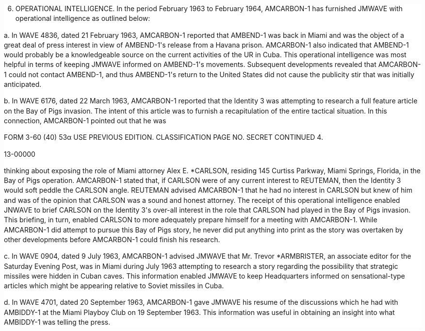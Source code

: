 6. OPERATIONAL INTELLIGENCE. In the period February 1963
to February 1964, AMCARBON-1 has furnished JMWAVE with operational
intelligence as outlined below:

a. In WAVE 4836, dated 21 February 1963, AMCARBON-1
reported that AMBEND-1 was back in Miami and was the object of
a great deal of press interest in view of AMBEND-1's release from
a Havana prison. AMCARBON-1 also indicated that AMBEND-1 would
probably be a knowledgeable source on the current activities of the
UR in Cuba. This operational intelligence was most helpful in
terms of keeping JMWAVE informed on AMBEND-1's movements. Subsequent
developments revealed that AMCARBON-1 could not contact AMBEND-1,
and thus AMBEND-1's return to the United States did not cause the
publicity stir that was initially anticipated.

b. In WAVE 6176, dated 22 March 1963, AMCARBON-1
reported that the Identity 3 was attempting to research a full
feature article on the Bay of Pigs invasion. The intent of this
article was to furnish a recapitulation of the entire tactical
situation. In this connection, AMCARBON-1 pointed out that he was

FORM
3-60
(40)
53α	USE PREVIOUS EDITION.	CLASSIFICATION	PAGE NO.
SECRET	CONTINUED	4.

13-00000

thinking about exposing the role of Miami attorney Alex E. *CARLSON,
residing 145 Curtiss Parkway, Miami Springs, Florida, in the
Bay of Pigs operation. AMCARBON-1 stated that, if CARLSON were
of any current interest to REUTEMAN, then the Identity 3 would
soft peddle the CARLSON angle. REUTEMAN advised AMCARBON-1 that
he had no interest in CARLSON but knew of him and was of the
opinion that CARLSON was a sound and honest attorney. The receipt
of this operational intelligence enabled JNWAVE to brief CARLSON
on the Identity 3's over-all interest in the role that CARLSON had
played in the Bay of Pigs invasion. This briefing, in turn,
enabled CARLSON to more adequately prepare himself for a meeting
with AMCARBON-1. While AMCARBON-1 did attempt to pursue this
Bay of Pigs story, he never did put anything into print as the story
was overtaken by other developments before AMCARBON-1 could finish
his research.

c. In WAVE 0904, dated 9 July 1963, AMCARBON-1 advised
JMWAVE that Mr. Trevor *ARMBRISTER, an associate editor for the
Saturday Evening Post, was in Miami during July 1963 attempting
to research a story regarding the possibility that strategic
missiles were hidden in Cuban caves. This information enabled
JMWAVE to keep Headquarters informed on sensational-type articles
which might be appearing relative to Soviet missiles in Cuba.

d. In WAVE 4701, dated 20 September 1963, AMCARBON-1
gave JMWAVE his resume of the discussions which he had with
AMBIDDY-1 at the Miami Playboy Club on 19 September 1963. This
information was useful in obtaining an insight into what AMBIDDY-1
was telling the press.
